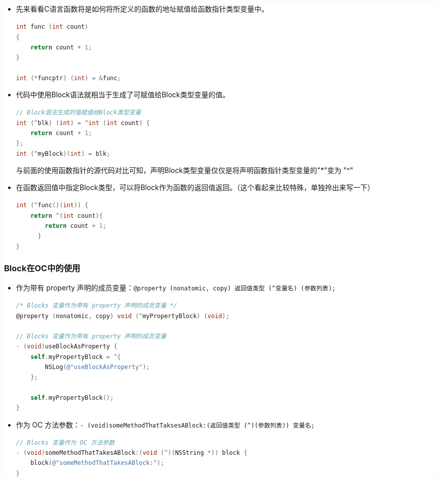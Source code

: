 - 先来看看C语言函数将是如何将所定义的函数的地址赋值给函数指针类型变量中。

  ```c
  int func (int count)
  {
      return count + 1;
  }
  
  int (*funcptr) (int) = &func;
  ```

- 代码中使用Block语法就相当于生成了可赋值给Block类型变量的值。
  
  ```objective-c
  // Block语法生成的值赋值给Block类型变量
  int (^blk) (int) = ^int (int count) {
      return count + 1;
  };
  int (^myBlock)(int) = blk; 
  ```
  
  与前面的使用函数指针的源代码对比可知，声明Block类型变量仅仅是将声明函数指针类型变量的"*"变为 "^"
  
- 在函数返回值中指定Block类型，可以将Block作为函数的返回值返回。（这个看起来比较特殊，单独拎出来写一下）
  
  ```objective-c
  int (^func()(int)) {
      return ^(int count){
          return count + 1;
    	}
  }
  ```
### Block在OC中的使用

- 作为带有 property 声明的成员变量：`@property (nonatomic, copy) 返回值类型 (^变量名) (参数列表);`

  ```objective-c
  /* Blocks 变量作为带有 property 声明的成员变量 */
  @property (nonatomic, copy) void (^myPropertyBlock) (void);
  
  // Blocks 变量作为带有 property 声明的成员变量
  - (void)useBlockAsProperty {
      self.myPropertyBlock = ^{
          NSLog(@"useBlockAsProperty");
      };
  
      self.myPropertyBlock();
  }
  ```

- 作为 OC 方法参数：`- (void)someMethodThatTaksesABlock:(返回值类型 (^)(参数列表)) 变量名;`

  ```objective-c
  // Blocks 变量作为 OC 方法参数
  - (void)someMethodThatTakesABlock:(void (^)(NSString *)) block {
      block(@"someMethodThatTakesABlock:");
  }
  ```
